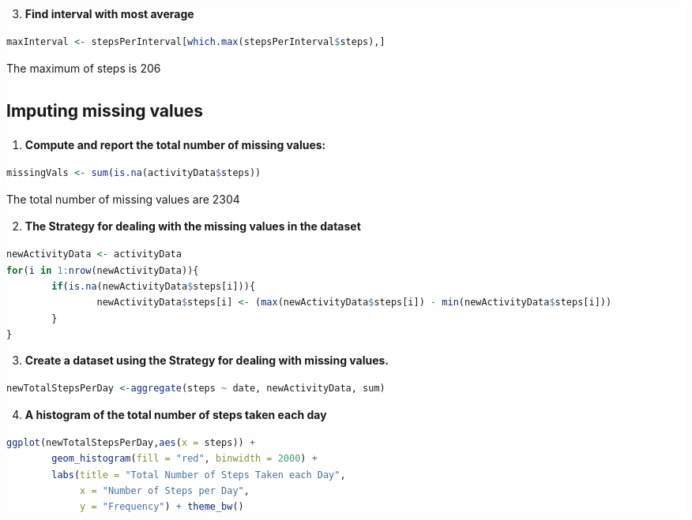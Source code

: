3. **Find interval with most average**


```r
maxInterval <- stepsPerInterval[which.max(stepsPerInterval$steps),]
```

The maximum of steps is 206

## Imputing missing values

1. **Compute and report the total number of missing values:**


```r
missingVals <- sum(is.na(activityData$steps))
```

The total number of missing values are 2304


2. **The Strategy for dealing with the missing values in the dataset**



```r
newActivityData <- activityData
for(i in 1:nrow(newActivityData)){
        if(is.na(newActivityData$steps[i])){
                newActivityData$steps[i] <- (max(newActivityData$steps[i]) - min(newActivityData$steps[i]))
        }
}
```

3. **Create a dataset using the Strategy for dealing with missing values.**


```r
newTotalStepsPerDay <-aggregate(steps ~ date, newActivityData, sum)
```

4. **A histogram of the total number of steps taken each day**


```r
ggplot(newTotalStepsPerDay,aes(x = steps)) +
        geom_histogram(fill = "red", binwidth = 2000) +
        labs(title = "Total Number of Steps Taken each Day",
             x = "Number of Steps per Day",
             y = "Frequency") + theme_bw()
```
